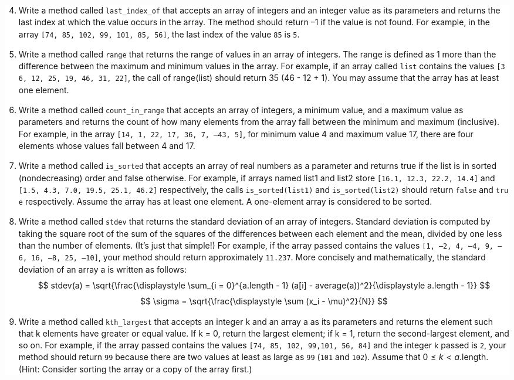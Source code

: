 ```go
```
4. Write a method called `last_index_of` that accepts an array of integers and an integer value as its parameters and
returns the last index at which the value occurs in the array. The method should return –1 if the value is not found.
For example, in the array `[74, 85, 102, 99, 101, 85, 56]`, the last index of the value `85` is `5`.

5. Write a method called `range` that returns the range of values in an array of integers. The range is defined as 1 more
than the difference between the maximum and minimum values in the array. For example, if an array called `list`
contains the values `[36, 12, 25, 19, 46, 31, 22]`, the call of range(list) should return 35 (46 - 12 + 1).
You may assume that the array has at least one element.

6. Write a method called `count_in_range` that accepts an array of integers, a minimum value, and a maximum value
as parameters and returns the count of how many elements from the array fall between the minimum and maximum
(inclusive). For example, in the array `[14, 1, 22, 17, 36, 7, –43, 5]`, for minimum value 4 and maximum
value 17, there are four elements whose values fall between 4 and 17.

7. Write a method called `is_sorted` that accepts an array of real numbers as a parameter and returns true if the
list is in sorted (nondecreasing) order and false otherwise. For example, if arrays named list1 and list2
store `[16.1, 12.3, 22.2, 14.4]` and `[1.5, 4.3, 7.0, 19.5, 25.1, 46.2]` respectively, the calls
`is_sorted(list1)` and `is_sorted(list2)` should return `false` and `true` respectively. Assume the array has at
least one element. A one-element array is considered to be sorted.

8. Write a method called `stdev` that returns the standard deviation of an array of integers. Standard deviation is computed by taking the square root of the sum of the squares of the differences between each element and the mean,
divided by one less than the number of elements. (It’s just that simple!)
For example, if the array passed contains the values `[1, –2, 4, –4, 9, –6, 16, –8, 25, –10]`, your method should return approximately `11.237`. More concisely and mathematically, the standard deviation of an array a is written as follows:
$$
stdev(a) = \sqrt{\frac{\displaystyle \sum_{i = 0}^{a.length - 1} (a[i] - average(a))^2}{\displaystyle a.length - 1}}
$$
$$
\sigma = \sqrt{\frac{\displaystyle \sum (x_i - \mu)^2}{N}}
$$

9. Write a method called `kth_largest` that accepts an integer k and an array a as its parameters and returns the element such that k elements have greater or equal value. If k = 0, return the largest element; if k = 1, return the
second-largest element, and so on. For example, if the array passed contains the values `[74, 85, 102, 99,101, 56, 84]` and the integer `k` passed is `2`, your method should return `99` because there are two values at least
as large as `99` (`101` and `102`). Assume that $0 \le k < a$.length. (Hint: Consider sorting the array or a copy of the array first.)
